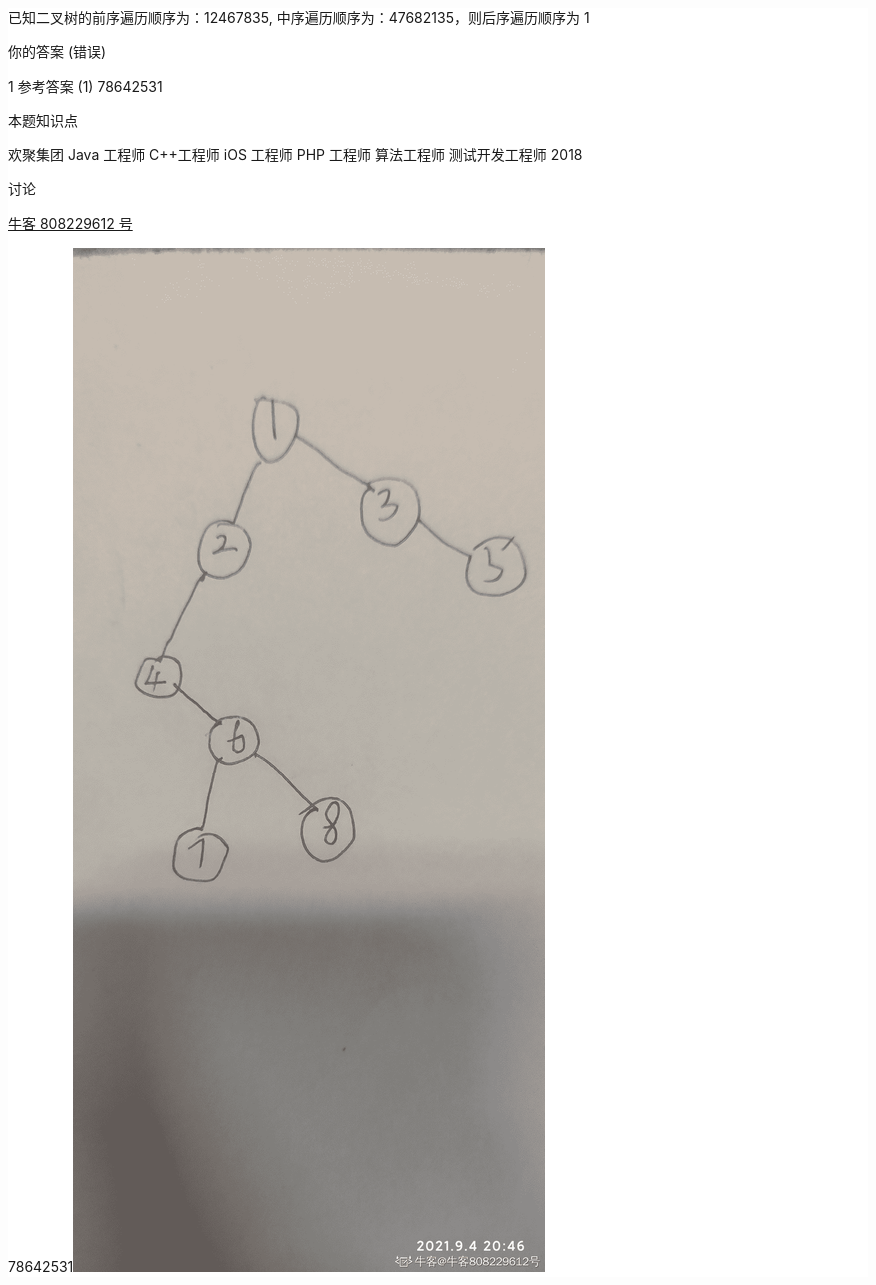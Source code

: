 已知二叉树的前序遍历顺序为：12467835, 中序遍历顺序为：47682135，则后序遍历顺序为 1

你的答案 (错误)

1 参考答案 (1) 78642531

本题知识点

欢聚集团 Java 工程师 C++工程师 iOS 工程师 PHP 工程师 算法工程师 测试开发工程师 2018

讨论

[牛客 808229612 号](https://www.nowcoder.com/profile/808229612)

78642531![](img/bbcbf24ef7a7e837445d315909f8d5d5.png)
